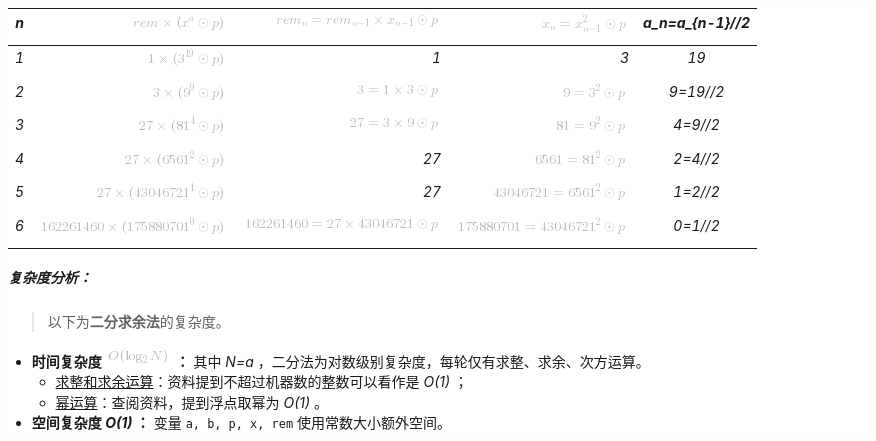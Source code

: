 | *n*  |                 ![rem\times(x^a\odotp) ](./p__rem_times__x^a_odot_p__.png)  | ![rem_n=rem_{n-1}\timesx_{n-1}\odotp ](./p__rem_n=rem_{n-1}_times_x_{n-1}_odot_p_.png)  |        ![x_n=x_{n-1}^2\odotp ](./p__x_n=x_{n-1}^2_odot_p_.png)  | *a_n=a_{n-1}//2* |
| ---- | -----------------------------------------: | ---------------------------------------: | -----------------------------: | :--------------: |
| *1*  |                ![1\times(3^{19}\odotp) ](./p__1_times__3^{19}_odot_p__.png)  |                                      *1* |                            *3* |       *19*       |
| *2*  |                 ![3\times(9^{9}\odotp) ](./p__3_times__9^{9}_odot_p__.png)  |                      ![3=1\times3\odotp ](./p__3=1times3odot_p_.png)  |                ![9=3^2\odotp ](./p__9=3^2_odot_p_.png)  |    *9=19//2*     |
| *3*  |               ![27\times(81^{4}\odotp) ](./p__27_times__81^{4}_odot_p__.png)  |                ![27=3\times9\odotp ](./p__27_=_3_times_9_odot_p_.png)  |                ![81=9^2\odotp ](./p__81=9^2odot_p_.png)  |     *4=9//2*     |
| *4*  |             ![27\times(6561^{2}\odotp) ](./p__27_times__6561^{2}_odot_p__.png)  |                                     *27* |            ![6561=81^2\odotp ](./p__6561=81^2_odot_p_.png)  |     *2=4//2*     |
| *5*  |         ![27\times(43046721^{1}\odotp) ](./p__27_times__43046721^{1}_odot_p__.png)  |                                     *27* |      ![43046721=6561^2\odotp ](./p__43046721=6561^2_odot_p_.png)  |     *1=2//2*     |
| *6*  | ![162261460\times(175880701^{0}\odotp) ](./p__162261460_times__175880701^{0}_odot_p__.png)  |   ![162261460=27\times43046721\odotp ](./p__162261460=27_times_43046721_odot_p_.png)  | ![175880701=43046721^2\odotp ](./p__175880701=43046721^2_odot_p_.png)  |     *0=1//2*     |

##### 复杂度分析：

> 以下为**二分求余法**的复杂度。

- **时间复杂度 ![O(\log_2N) ](./p__O_log_2_N__.png)  ：** 其中 *N=a* ，二分法为对数级别复杂度，每轮仅有求整、求余、次方运算。
  - [求整和求余运算](https://stackoverflow.com/questions/35189851/time-complexity-of-modulo-operator-in-python)：资料提到不超过机器数的整数可以看作是 *O(1)* ；
  - [幂运算](https://stackoverflow.com/questions/32418731/java-math-powa-b-time-complexity)：查阅资料，提到浮点取幂为 *O(1)* 。
- **空间复杂度 *O(1)* ：** 变量 `a, b, p, x, rem` 使用常数大小额外空间。
